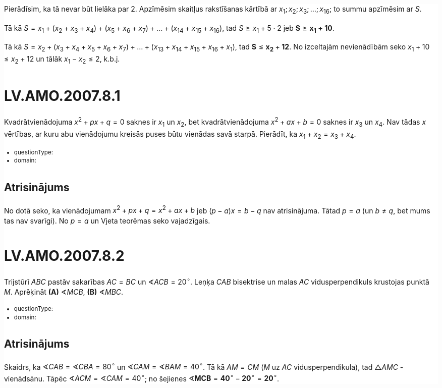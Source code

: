 Pierādīsim, ka tā nevar būt lielāka par $2$. Apzīmēsim skaitļus rakstīšanas 
kārtībā ar $x_{1}; x_{2}; x_{3}; \ldots ; x_{16}$; to summu apzīmēsim ar $S$.

Tā kā 
$S=x_{1}+\left(x_{2}+x_{3}+x_{4}\right)+\left(x_{5}+x_{6}+x_{7}\right)+\ldots+\left(x_{14}+x_{15}+x_{16}\right)$,
tad $S \geq x_{1}+5 \cdot 2$ jeb $\mathbf{S} \geq \mathbf{x_{1}+10}$.

Tā kā 
$S=x_{2}+\left(x_{3}+x_{4}+x_{5}+x_{6}+x_{7}\right)+\ldots+\left(x_{13}+x_{14}+x_{15}+x_{16}+x_{1}\right)$,
tad $\mathbf{S} \leq \mathbf{x_{2}}+\mathbf{12}$. No izceltajām nevienādībām 
seko $x_{1}+10 \leq x_{2}+12$ un tālāk $x_{1}-x_{2} \leq 2$, k.b.j.



# <lo-sample/> LV.AMO.2007.8.1

Kvadrātvienādojuma $x^{2}+px+q=0$ saknes ir $x_{1}$ un $x_{2}$, bet 
kvadrātvienādojuma $x^{2}+ax+b=0$ saknes ir $x_{3}$ un $x_{4}$. Nav tādas $x$ 
vērtības, ar kuru abu vienādojumu kreisās puses būtu vienādas savā starpā. 
Pierādīt, ka $x_{1}+x_{2}=x_{3}+x_{4}$.

<small>

* questionType:
* domain:

</small>

## Atrisinājums

No dotā seko, ka vienādojumam $x^{2}+px+q=x^{2}+ax+b$ jeb $(p-a)x=b-q$ nav 
atrisinājuma. Tātad $p=a$ (un $b \neq q$, bet mums tas nav svarīgi). No $p=a$ 
un Vjeta teorēmas seko vajadzīgais.



# <lo-sample/> LV.AMO.2007.8.2

Trijstūrī $ABC$ pastāv sakarības $AC=BC$ un $\sphericalangle ACB=20^{\circ}$. 
Leņķa $CAB$ bisektrise un malas $AC$ vidusperpendikuls krustojas punktā $M$. 
Aprēķināt **(A)** $\sphericalangle MCB$, **(B)** $\sphericalangle MBC$.

<small>

* questionType:
* domain:

</small>

## Atrisinājums

Skaidrs, ka $\sphericalangle CAB=\sphericalangle CBA=80^{\circ}$ un 
$\sphericalangle CAM=\sphericalangle BAM=40^{\circ}$. Tā kā $AM=CM$ ($M$ uz 
$AC$ vidusperpendikula), tad $\triangle AMC$ - vienādsānu. Tāpēc 
$\sphericalangle ACM=\sphericalangle CAM=40^{\circ}$; no šejienes 
$\sphericalangle \mathbf{MCB}=\mathbf{40}^{\circ}-\mathbf{20}^{\circ}=\mathbf{20}^{\circ}$.
